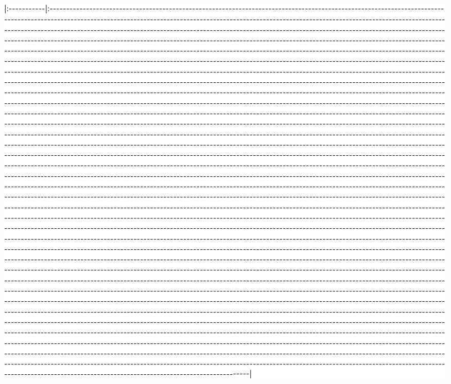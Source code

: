 |:-----------|:-----------------------------------------------------------------------------------------------------------------------------------------------------------------------------------------------------------------------------------------------------------------------------------------------------------------------------------------------------------------------------------------------------------------------------------------------------------------------------------------------------------------------------------------------------------------------------------------------------------------------------------------------------------------------------------------------------------------------------------------------------------------------------------------------------------------------------------------------------------------------------------------------------------------------------------------------------------------------------------------------------------------------------------------------------------------------------------------------------------------------------------------------------------------------------------------------------------------------------------------------------------------------------------------------------------------------------------------------------------------------------------------------------------------------------------------------------------------------------------------------------------------------------------------------------------------------------------------------------------------------------------------------------------------------------------------------------------------------------------------------------------------------------------------------------------------------------------------------------------------------------------------------------------------------------------------------------------------------------------------------------------------------------------------------------------------------------------------------------------------------------------------------------------------------------------------------------------------------------------------------------------------------------------------------------------------------------------------------------------------------------------------------------------------------------------------------------------------------------------------------------------------------------------------------------------------------------------------------------------------------------------------------------------------------------------------------------------------------------------------------------------------------------------------------------------------------------------------------------------------------------------------------------------------------------------------------------------------------------------------------------------------------------------------------------------------------------------------------------------------------------------------------------------------------------------------------------------------------------------------------------------------------------------------------------------------------------------------------------------------------------------------------------------------------------------------------------------------------------------------------------------------------------------------------------------------------------------------------------------------------------------------------------------------------------------------------------------------------------------------------------------------------------------------------------------------------------------------------------------------------------------------------------------------------------------------------------------------------------------------------------------------------------------------------------------------------------------------------------------------------------------------------------------------------------------------------------------------------------------------------------------------------------------------------------------------------------------------------------------------------------------------------------------------------------------------------------------------------------------------------------------------------------------------------------------------------------------------------------------------------------------------------------------------------------------------------------------------------------------------------------------------------------------------------------------------------------------------------------------------------------------------------------------|